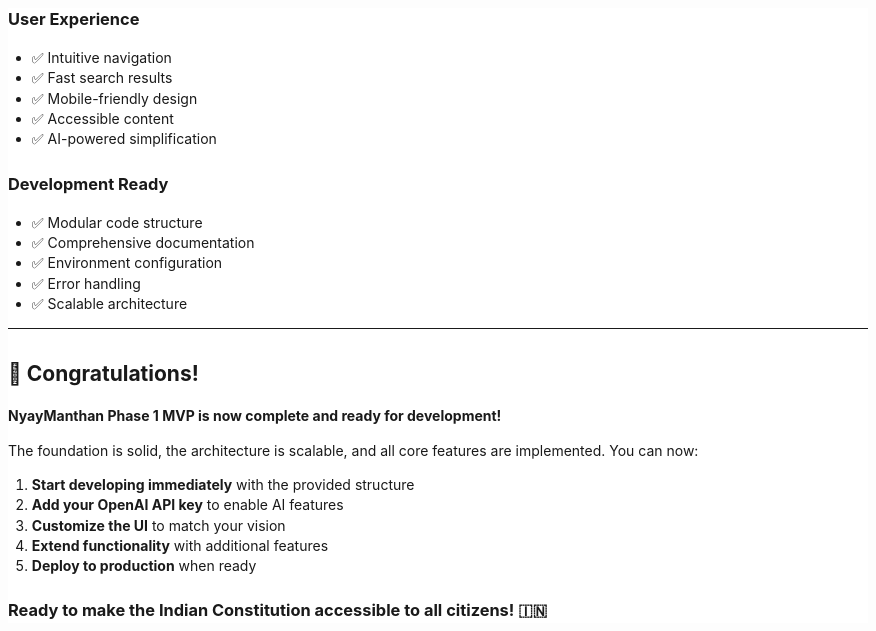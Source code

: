 ### User Experience

- ✅ Intuitive navigation
- ✅ Fast search results
- ✅ Mobile-friendly design
- ✅ Accessible content
- ✅ AI-powered simplification

### Development Ready

- ✅ Modular code structure
- ✅ Comprehensive documentation
- ✅ Environment configuration
- ✅ Error handling
- ✅ Scalable architecture

---

## 🌟 Congratulations!

**NyayManthan Phase 1 MVP is now complete and ready for development!**

The foundation is solid, the architecture is scalable, and all core features are implemented. You can now:

1. **Start developing immediately** with the provided structure
2. **Add your OpenAI API key** to enable AI features
3. **Customize the UI** to match your vision
4. **Extend functionality** with additional features
5. **Deploy to production** when ready

### Ready to make the Indian Constitution accessible to all citizens! 🇮🇳
